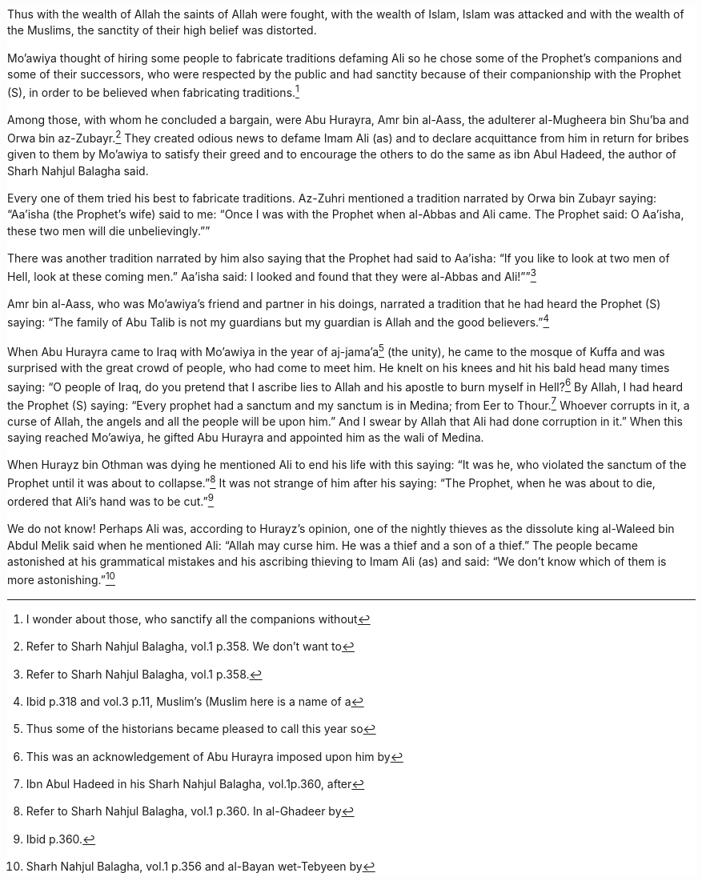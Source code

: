 Thus with the wealth of Allah the saints of Allah were fought, with the
wealth of Islam, Islam was attacked and with the wealth of the Muslims,
the sanctity of their high belief was distorted.

Mo’awiya thought of hiring some people to fabricate traditions defaming
Ali so he chose some of the Prophet’s companions and some of their
successors, who were respected by the public and had sanctity because of
their companionship with the Prophet (S), in order to be believed when
fabricating traditions.[^13]

Among those, with whom he concluded a bargain, were Abu Hurayra, Amr bin
al-Aass, the adulterer al-Mugheera bin Shu’ba and Orwa bin
az-Zubayr.[^14] They created odious news to defame Imam Ali (as) and to
declare acquittance from him in return for bribes given to them by
Mo’awiya to satisfy their greed and to encourage the others to do the
same as ibn Abul Hadeed, the author of Sharh Nahjul Balagha said.

Every one of them tried his best to fabricate traditions. Az-Zuhri
mentioned a tradition narrated by Orwa bin Zubayr saying: “Aa’isha (the
Prophet’s wife) said to me: “Once I was with the Prophet when al-Abbas
and Ali came. The Prophet said: O Aa’isha, these two men will die
unbelievingly.””

There was another tradition narrated by him also saying that the Prophet
had said to Aa’isha: “If you like to look at two men of Hell, look at
these coming men.” Aa’isha said: I looked and found that they were
al-Abbas and Ali!””[^15]

Amr bin al-Aass, who was Mo’awiya’s friend and partner in his doings,
narrated a tradition that he had heard the Prophet (S) saying: “The
family of Abu Talib is not my guardians but my guardian is Allah and the
good believers.”[^16]

When Abu Hurayra came to Iraq with Mo’awiya in the year of
aj-jama’a[^17] (the unity), he came to the mosque of Kuffa and was
surprised with the great crowd of people, who had come to meet him. He
knelt on his knees and hit his bald head many times saying: “O people of
Iraq, do you pretend that I ascribe lies to Allah and his apostle to
burn myself in Hell?[^18] By Allah, I had heard the Prophet (S) saying:
“Every prophet had a sanctum and my sanctum is in Medina; from Eer to
Thour.[^19] Whoever corrupts in it, a curse of Allah, the angels and all
the people will be upon him.” And I swear by Allah that Ali had done
corruption in it.” When this saying reached Mo’awiya, he gifted Abu
Hurayra and appointed him as the wali of Medina.

When Hurayz bin Othman was dying he mentioned Ali to end his life with
this saying: “It was he, who violated the sanctum of the Prophet until
it was about to collapse.”[^20] It was not strange of him after his
saying: “The Prophet, when he was about to die, ordered that Ali’s hand
was to be cut.”[^21]

We do not know! Perhaps Ali was, according to Hurayz’s opinion, one of
the nightly thieves as the dissolute king al-Waleed bin Abdul Melik said
when he mentioned Ali: “Allah may curse him. He was a thief and a son of
a thief.” The people became astonished at his grammatical mistakes and
his ascribing thieving to Imam Ali (as) and said: “We don’t know which
of them is more astonishing.”[^22]


[^1]: Mo’awiya was the first caliph of the Umayyads.
[^2]: Refer to Sharh Nahjul Balagha, vol.3 p.15.
[^3]: Sharh Nahjul Balagha, vol. 3 p.15.
[^4]: Ibid
[^5]: Sharh Nahjul Balagha, vol.3 p.16.
[^6]: Ibid
[^7]: In Arabic (bin) means (son of) and (abeeh) means (his father).
[^8]: I did not expect to find a saying of a man of letters living in
[^9]: It is the old name of Syria, Jordan, Lebanon and Palestine.
[^10]: It would be better to show the reader a simple account of some of
[^11]: He was the man who assassinated Imam Ali in the mosque.
[^12]: Refer to Sharh Nahjul Balagha, vol.1 p.361 and al-Ghadeer,
[^13]: I wonder about those, who sanctify all the companions without
[^14]: Refer to Sharh Nahjul Balagha, vol.1 p.358. We don’t want to
[^15]: Refer to Sharh Nahjul Balagha, vol.1 p.358.
[^16]: Ibid p.318 and vol.3 p.11, Muslim’s (Muslim here is a name of a
[^17]: Thus some of the historians became pleased to call this year so
[^18]: This was an acknowledgement of Abu Hurayra imposed upon him by
[^19]: Ibn Abul Hadeed in his Sharh Nahjul Balagha, vol.1p.360, after
[^20]: Refer to Sharh Nahjul Balagha, vol.1 p.360. In al-Ghadeer by
[^21]: Ibid p.360.
[^22]: Sharh Nahjul Balagha, vol.1 p.356 and al-Bayan wet-Tebyeen by
[^23]: Sharh Nahjul Balagha, vol.1 p.256, al-Ghadeer, vol.2 p.102. In
[^24]: It was the name of Abu Bakr’s tribe.
[^25]: The name of Omar’s tribe.
[^26]: The tribe of the Prophet (S). Hashem was the great grandfather of
[^27]: Refer to Sulh al-Hassan p.225, Murooj ath-Thahab by al-Mass’oodi,
[^28]: It was mentioned in Sharh Nahjul Balagha, vol.1 p.77 that
[^29]: Refer to Sharh Nahjul Balagha, vol.1 p.356, al-Ghadeer, vol.2
[^30]: Imam Ali many times prayed to Allah against the people of Iraq
[^31]: Sharh Nahjul Balagha, vol.1 p.356 and vol.3 p.16.
[^32]: Thus the history had described him. He might be of the family of
[^33]: Sharh Nahjul Balagha, vol.1 p.357 and ad-Da’wa, vol.1 p.210.
[^34]: Sharh Nahjul Balagha, vol, 1 p.356, al-Kamil by al-Mubarrid,
[^35]: A’yan ash-Shia, vol.35 p.78 and the Thesis of aj-Jahidh p.15.
[^36]: The commander of the believers.
[^37]: Refer to Asbab an-Nuzool (by As-Sayooti) p.63.
[^38]: Majma’ul Bayan, vol.5 p.112 and al-Kashshaf, vol.1 p.397.
[^39]: As-Seera al-Halabiyya, vol.1 p.195.
[^40]: Ihya’ul Oloom, vol.3 p.121. Al-Ghazali had another opinion
[^41]: Ihya’ul Oloom, vol.3 p.122.
[^42]: Wahshi was the one, who assassinated Hamza, the Prophet’s uncle,
[^43]: Wahshi in Arabic means: beastly.
[^44]: Al-Istee’ab, vol.3 p.61.
[^45]: Ihya’ul Oloom, vol.3 p.121.
[^46]: Ibid p.120.
[^47]: The thesis of aj-Jahidh p.294.
[^48]: The Thesis of aj-Jahidh p.295.
[^49]: A scientific degree among the ulema.
[^50]: Al-Ghadeer, vol.10 p.211 from Tafseer Roohul Bayan, vol.4 p.142
[^51]: Sharh Nahjul Balagha, vol.4 p.6 and al-Ghadeer, vol.10 p.326.
[^52]: Muqaddimat ibn Khaldoon p.217.
[^53]: The Prophet’s family.
[^54]: Muqaddimat ibn Khaldoon, p.446.
[^55]: Al-Ghadeer, vol.10 p.209.
[^56]: Ibid p.210.
[^57]: Ibid
[^58]: Al-Ghadeer, vol.10 p.210.
[^59]: Ibid
[^60]: Ibid
[^61]: Ibid
[^62]: Ibid
[^63]: Mustahabb refers to the optional religious duties.
[^64]: Refer to Ihya’ul Oloom and Sirrul Aalameen to see the two
[^65]: Refer to Yanabee’ul Mawadda p.256, an-Niza’ wet-Takhassum p.5,
[^66]: Sharh Nahjul Balagha, vol. p.66, al-Ghadeer, vol.8 p.250, 260,
[^67]: Othman.
[^68]: Sharh Nahjul Balagha, vol.1 p.232.
[^69]: As-Seera an-Nabawiyya, vol.1 p.229.
[^70]: Refer to al-Istee’ab, vol.4 p.86, Sharh Nahjul Balagha, vol.4
[^71]: Al-Issaba, vol.2 p.172, al-Ghadeer, vol.8 p.285, vol.10 p.83.
[^72]: Imam Ali, the Voice of Justice p.207-208 (vol.4 p.771).
[^73]: He meant the caliphate. Taym was the tribe of Abu Bakr and Adiy
[^74]: The reader might not ignore what Abu Sufyan would swear by. The
[^75]: Refer to al-Istee’ab, vol.4 p.87-88, Sharh Nahjul Balagha, vol.1
[^76]: An-Niza’ wet-Takhassum p.27, Sharh Nahjul Balagha, vol.4 p.51,
[^77]: When Wahshi killed Hamza, Hind (Abu Sufyan’s wife) came to the
[^78]: Al-Ghadeer, vol. 10 p.79-80.
[^79]: Sharh Nahjul Balagha, vol.3 p.15. Ibn Abul Hadeed concluded when
[^80]: This book was printed on the margins of his book as-Sawa’iq
[^81]: Among the fabricated traditions were the following: “The trustees
[^82]: Refer to Assl ash-Shia p.50.
[^83]: In his book (The dispute between Islam and the idolatry) he meant
[^84]: In his book (The Sunna and the Shia or the Wahabites and the
[^85]: …in much of what he wrote and commented like his poisonous